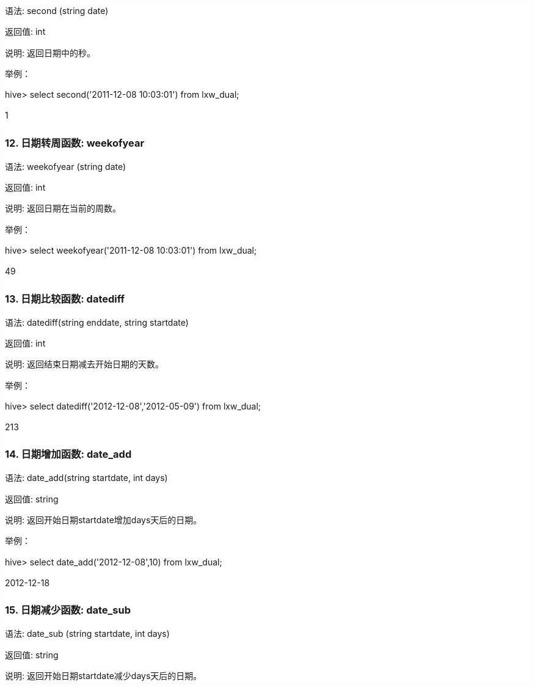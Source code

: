 语法: second (string date)

返回值: int

说明: 返回日期中的秒。

举例：

hive&gt; select second(&#39;2011-12-08 10:03:01&#39;) from lxw\_dual;

1

### 12. 日期转周函数: weekofyear

语法: weekofyear (string date)

返回值: int

说明: 返回日期在当前的周数。

举例：

hive&gt; select weekofyear(&#39;2011-12-08 10:03:01&#39;) from lxw\_dual;

49

### 13. 日期比较函数: datediff

语法: datediff(string enddate, string startdate)

返回值: int

说明: 返回结束日期减去开始日期的天数。

举例：

hive&gt; select datediff(&#39;2012-12-08&#39;,&#39;2012-05-09&#39;) from lxw\_dual;

213

### 14. 日期增加函数: date\_add

语法: date\_add(string startdate, int days)

返回值: string

说明: 返回开始日期startdate增加days天后的日期。

举例：

hive&gt; select date\_add(&#39;2012-12-08&#39;,10) from lxw\_dual;

2012-12-18

### 15. 日期减少函数: date\_sub

语法: date\_sub (string startdate, int days)

返回值: string

说明: 返回开始日期startdate减少days天后的日期。
